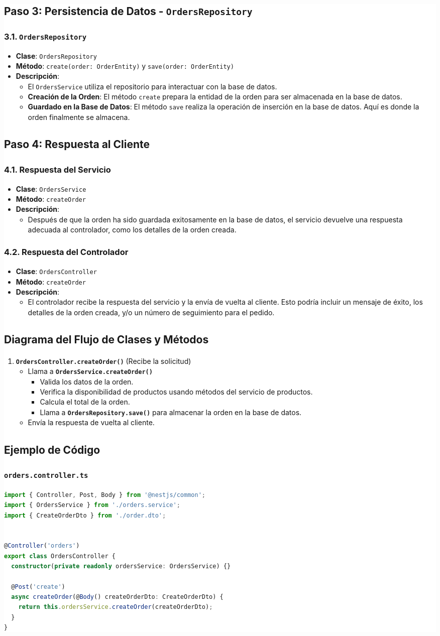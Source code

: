 ## Paso 3: Persistencia de Datos - `OrdersRepository`

### 3.1. `OrdersRepository`
- **Clase**: `OrdersRepository`
- **Método**: `create(order: OrderEntity)` y `save(order: OrderEntity)`
- **Descripción**:
  - El `OrdersService` utiliza el repositorio para interactuar con la base de datos.
  - **Creación de la Orden**: El método `create` prepara la entidad de la orden para ser almacenada en la base de datos.
  - **Guardado en la Base de Datos**: El método `save` realiza la operación de inserción en la base de datos. Aquí es donde la orden finalmente se almacena.

## Paso 4: Respuesta al Cliente

### 4.1. Respuesta del Servicio
- **Clase**: `OrdersService`
- **Método**: `createOrder`
- **Descripción**:
  - Después de que la orden ha sido guardada exitosamente en la base de datos, el servicio devuelve una respuesta adecuada al controlador, como los detalles de la orden creada.

### 4.2. Respuesta del Controlador
- **Clase**: `OrdersController`
- **Método**: `createOrder`
- **Descripción**:
  - El controlador recibe la respuesta del servicio y la envía de vuelta al cliente. Esto podría incluir un mensaje de éxito, los detalles de la orden creada, y/o un número de seguimiento para el pedido.

## Diagrama del Flujo de Clases y Métodos

1. **`OrdersController.createOrder()`** (Recibe la solicitud)
   - Llama a **`OrdersService.createOrder()`**
     - Valida los datos de la orden.
     - Verifica la disponibilidad de productos usando métodos del servicio de productos.
     - Calcula el total de la orden.
     - Llama a **`OrdersRepository.save()`** para almacenar la orden en la base de datos.
   - Envía la respuesta de vuelta al cliente.

## Ejemplo de Código

### `orders.controller.ts`
```typescript
import { Controller, Post, Body } from '@nestjs/common';
import { OrdersService } from './orders.service';
import { CreateOrderDto } from './order.dto';


@Controller('orders')
export class OrdersController {
  constructor(private readonly ordersService: OrdersService) {}

  @Post('create')
  async createOrder(@Body() createOrderDto: CreateOrderDto) {
    return this.ordersService.createOrder(createOrderDto);
  }
}
```
